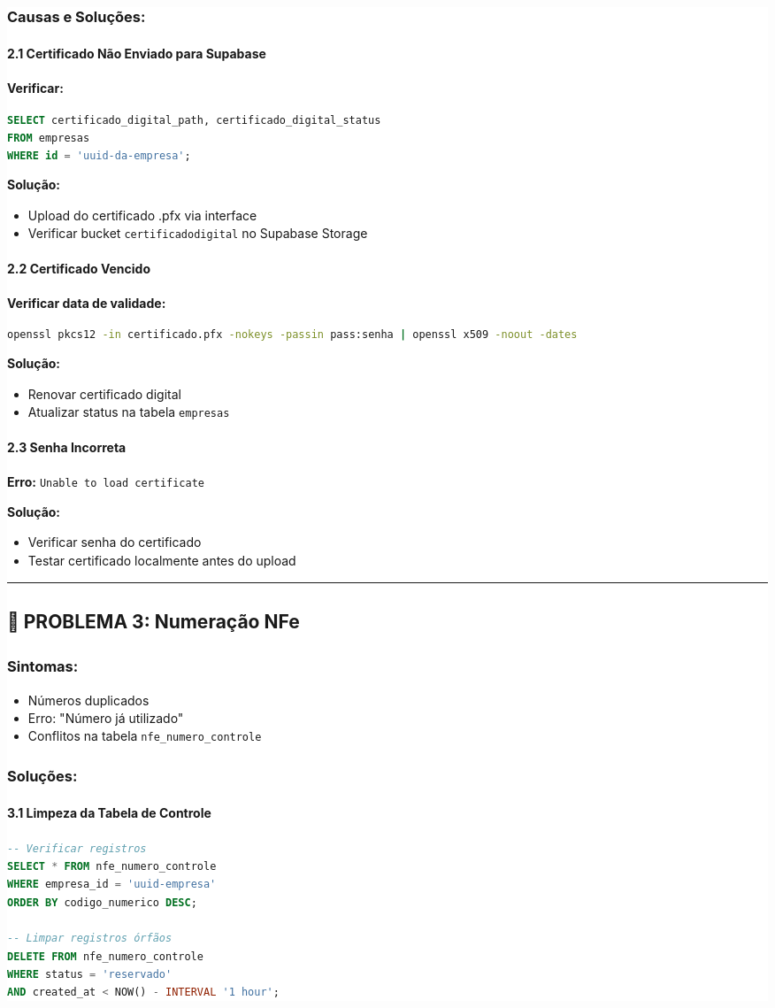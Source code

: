 ### **Causas e Soluções:**

#### **2.1 Certificado Não Enviado para Supabase**
**Verificar:**
```sql
SELECT certificado_digital_path, certificado_digital_status 
FROM empresas 
WHERE id = 'uuid-da-empresa';
```

**Solução:**
- Upload do certificado .pfx via interface
- Verificar bucket `certificadodigital` no Supabase Storage

#### **2.2 Certificado Vencido**
**Verificar data de validade:**
```bash
openssl pkcs12 -in certificado.pfx -nokeys -passin pass:senha | openssl x509 -noout -dates
```

**Solução:**
- Renovar certificado digital
- Atualizar status na tabela `empresas`

#### **2.3 Senha Incorreta**
**Erro:** `Unable to load certificate`

**Solução:**
- Verificar senha do certificado
- Testar certificado localmente antes do upload

---

## 🔢 **PROBLEMA 3: Numeração NFe**

### **Sintomas:**
- Números duplicados
- Erro: "Número já utilizado"
- Conflitos na tabela `nfe_numero_controle`

### **Soluções:**

#### **3.1 Limpeza da Tabela de Controle**
```sql
-- Verificar registros
SELECT * FROM nfe_numero_controle 
WHERE empresa_id = 'uuid-empresa' 
ORDER BY codigo_numerico DESC;

-- Limpar registros órfãos
DELETE FROM nfe_numero_controle 
WHERE status = 'reservado' 
AND created_at < NOW() - INTERVAL '1 hour';
```
